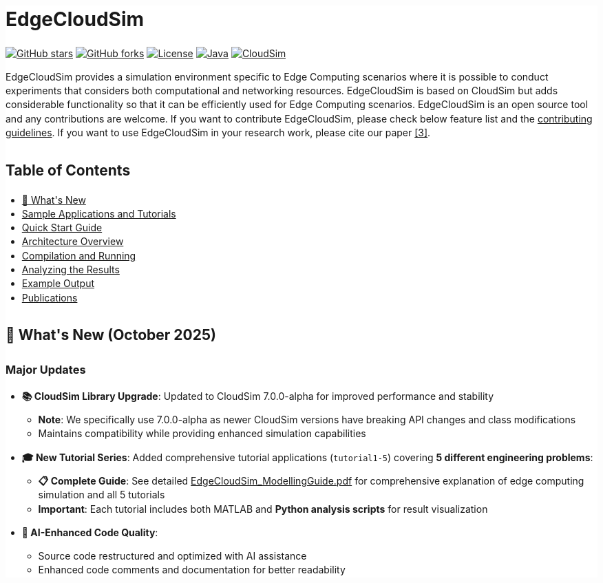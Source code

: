 # EdgeCloudSim

[![GitHub stars](https://img.shields.io/github/stars/CagataySonmez/EdgeCloudSim?style=for-the-badge)](https://github.com/CagataySonmez/EdgeCloudSim/stargazers)
[![GitHub forks](https://img.shields.io/github/forks/CagataySonmez/EdgeCloudSim?style=for-the-badge)](https://github.com/CagataySonmez/EdgeCloudSim/network)
[![License](https://img.shields.io/github/license/CagataySonmez/EdgeCloudSim?style=for-the-badge)](LICENSE)
[![Java](https://img.shields.io/badge/Java-21+-orange?style=for-the-badge&logo=java)](https://openjdk.org/)
[![CloudSim](https://img.shields.io/badge/CloudSim-7.0.0--alpha-blue?style=for-the-badge)](https://cloudsim.org/)

EdgeCloudSim provides a simulation environment specific to Edge Computing scenarios where it is possible to conduct experiments that considers both computational and networking resources. EdgeCloudSim is based on CloudSim but adds considerable functionality so that it can be efficiently used for Edge Computing scenarios. EdgeCloudSim is an open source tool and any contributions are welcome. If you want to contribute EdgeCloudSim, please check below feature list and the [contributing guidelines](/CONTRIBUTING.md). If you want to use EdgeCloudSim in your research work, please cite our paper [[3]](https://onlinelibrary.wiley.com/doi/abs/10.1002/ett.3493).

## Table of Contents
- [🚀 What's New](#-whats-new-october-2025)
- [Sample Applications and Tutorials](#sample-applications-and-tutorials)
- [Quick Start Guide](#quick-start-guide)
- [Architecture Overview](#edgecloudsim-an-environment-for-performance-evaluation-of-edge-computing-systems)
- [Compilation and Running](#compilation-and-running)
- [Analyzing the Results](#analyzing-the-results)
- [Example Output](#example-output-of-edgecloudsim)
- [Publications](#publications)

## 🚀 What's New (October 2025)

### Major Updates
- **📚 CloudSim Library Upgrade**: Updated to CloudSim 7.0.0-alpha for improved performance and stability
  - **Note**: We specifically use 7.0.0-alpha as newer CloudSim versions have breaking API changes and class modifications
  - Maintains compatibility while providing enhanced simulation capabilities
  
- **🎓 New Tutorial Series**: Added comprehensive tutorial applications (`tutorial1-5`) covering **5 different engineering problems**:
  - **📋 Complete Guide**: See detailed [EdgeCloudSim_ModellingGuide.pdf](/doc/EdgeCloudSim_ModellingGuide.pdf) for comprehensive explanation of edge computing simulation and all 5 tutorials
  - **Important**: Each tutorial includes both MATLAB and **Python analysis scripts** for result visualization

- **🤖 AI-Enhanced Code Quality**: 
  - Source code restructured and optimized with AI assistance
  - Enhanced code comments and documentation for better readability
